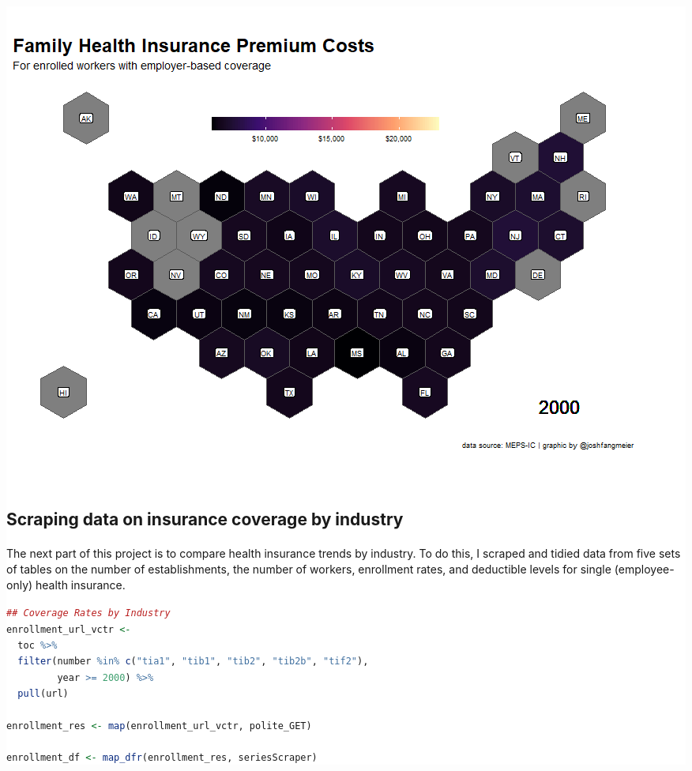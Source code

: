![state-family-premiums](family-prem.gif)

## Scraping data on insurance coverage by industry

The next part of this project is to compare health insurance trends by industry. To do this, I scraped and tidied data from five sets of tables on the number of establishments, the number of workers, enrollment rates, and deductible levels for single (employee-only) health insurance.


```r
## Coverage Rates by Industry
enrollment_url_vctr <- 
  toc %>% 
  filter(number %in% c("tia1", "tib1", "tib2", "tib2b", "tif2"),
         year >= 2000) %>% 
  pull(url)

enrollment_res <- map(enrollment_url_vctr, polite_GET)

enrollment_df <- map_dfr(enrollment_res, seriesScraper)
```
